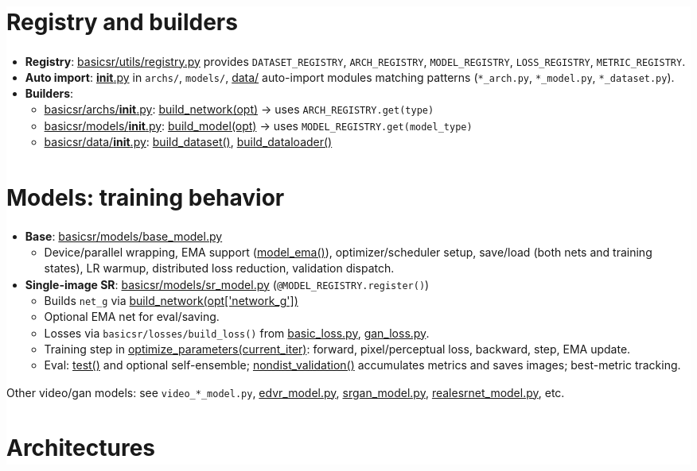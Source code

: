 # Registry and builders

- __Registry__: [basicsr/utils/registry.py](cci:7://file:///d:/personal%20projects/samsung/BasicSR/basicsr/utils/registry.py:0:0-0:0) provides `DATASET_REGISTRY`, `ARCH_REGISTRY`, `MODEL_REGISTRY`, `LOSS_REGISTRY`, `METRIC_REGISTRY`.
- __Auto import__: [__init__.py](cci:7://file:///d:/personal%20projects/samsung/BasicSR/basicsr/__init__.py:0:0-0:0) in `archs/`, `models/`, [data/](cci:1://file:///d:/personal%20projects/samsung/BasicSR/basicsr/models/base_model.py:22:4-23:12) auto-import modules matching patterns (`*_arch.py`, `*_model.py`, `*_dataset.py`).
- __Builders__:
  - [basicsr/archs/__init__.py](cci:7://file:///d:/personal%20projects/samsung/BasicSR/basicsr/archs/__init__.py:0:0-0:0): [build_network(opt)](cci:1://file:///d:/personal%20projects/samsung/BasicSR/basicsr/archs/__init__.py:17:0-23:14) → uses `ARCH_REGISTRY.get(type)`
  - [basicsr/models/__init__.py](cci:7://file:///d:/personal%20projects/samsung/BasicSR/basicsr/models/__init__.py:0:0-0:0): [build_model(opt)](cci:1://file:///d:/personal%20projects/samsung/BasicSR/basicsr/models/__init__.py:17:0-28:16) → uses `MODEL_REGISTRY.get(model_type)`
  - [basicsr/data/__init__.py](cci:7://file:///d:/personal%20projects/samsung/BasicSR/basicsr/data/__init__.py:0:0-0:0): [build_dataset()](cci:1://file:///d:/personal%20projects/samsung/BasicSR/basicsr/data/__init__.py:24:0-36:18), [build_dataloader()](cci:1://file:///d:/personal%20projects/samsung/BasicSR/basicsr/data/__init__.py:39:0-93:61)

# Models: training behavior

- __Base__: [basicsr/models/base_model.py](cci:7://file:///d:/personal%20projects/samsung/BasicSR/basicsr/models/base_model.py:0:0-0:0)
  - Device/parallel wrapping, EMA support ([model_ema()](cci:1://file:///d:/personal%20projects/samsung/BasicSR/basicsr/models/base_model.py:74:4-81:92)), optimizer/scheduler setup, save/load (both nets and training states), LR warmup, distributed loss reduction, validation dispatch.
- __Single-image SR__: [basicsr/models/sr_model.py](cci:7://file:///d:/personal%20projects/samsung/BasicSR/basicsr/models/sr_model.py:0:0-0:0) (`@MODEL_REGISTRY.register()`)
  - Builds `net_g` via [build_network(opt['network_g'])](cci:1://file:///d:/personal%20projects/samsung/BasicSR/basicsr/archs/__init__.py:17:0-23:14)
  - Optional EMA net for eval/saving.
  - Losses via `basicsr/losses/build_loss()` from [basic_loss.py](cci:7://file:///d:/personal%20projects/samsung/BasicSR/basicsr/losses/basic_loss.py:0:0-0:0), [gan_loss.py](cci:7://file:///d:/personal%20projects/samsung/BasicSR/basicsr/losses/gan_loss.py:0:0-0:0).
  - Training step in [optimize_parameters(current_iter)](cci:1://file:///d:/personal%20projects/samsung/BasicSR/basicsr/models/sr_model.py:91:4-118:48): forward, pixel/perceptual loss, backward, step, EMA update.
  - Eval: [test()](cci:1://file:///d:/personal%20projects/samsung/BasicSR/basicsr/models/sr_model.py:120:4-129:30) and optional self-ensemble; [nondist_validation()](cci:1://file:///d:/personal%20projects/samsung/BasicSR/basicsr/models/sr_model.py:183:4-248:85) accumulates metrics and saves images; best-metric tracking.

Other video/gan models: see `video_*_model.py`, [edvr_model.py](cci:7://file:///d:/personal%20projects/samsung/BasicSR/basicsr/models/edvr_model.py:0:0-0:0), [srgan_model.py](cci:7://file:///d:/personal%20projects/samsung/BasicSR/basicsr/models/srgan_model.py:0:0-0:0), [realesrnet_model.py](cci:7://file:///d:/personal%20projects/samsung/BasicSR/basicsr/models/realesrnet_model.py:0:0-0:0), etc.

# Architectures
